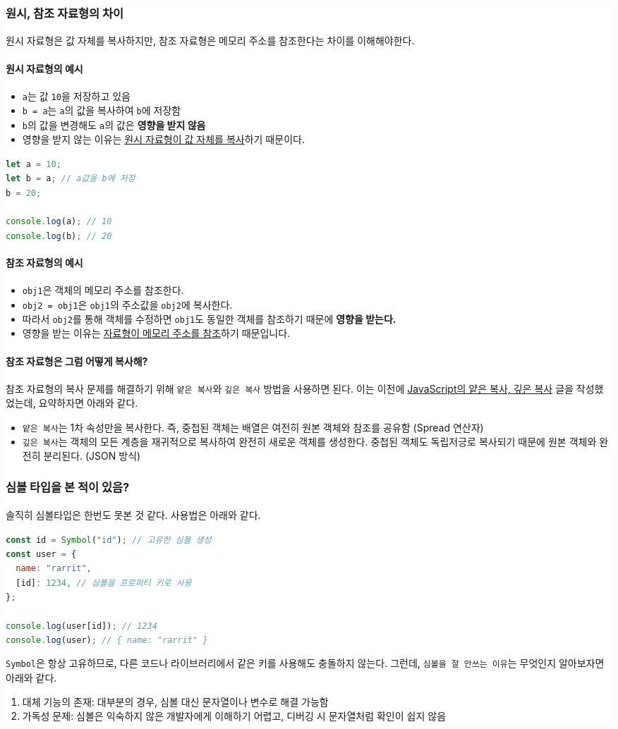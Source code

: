 ### 원시, 참조 자료형의 차이

원시 자료형은 값 자체를 복사하지만, 참조 자료형은 메모리 주소를 참조한다는 차이를 이해해야한다.

#### 원시 자료형의 예시

- `a`는 값 `10`을 저장하고 있음
- `b = a`는 `a`의 값을 복사하여 `b`에 저장함
- `b`의 값을 변경해도 `a`의 값은 **영향을 받지 않음**
- 영향을 받지 않는 이유는 <u>원시 자료형이 값 자체를 복사</u>하기 때문이다.

```javascript
let a = 10;
let b = a; // a값을 b에 저장
b = 20;

console.log(a); // 10
console.log(b); // 20
```

#### 참조 자료형의 예시

- `obj1`은 객체의 메모리 주소를 참조한다.
- `obj2 = obj1`은 `obj1`의 주소값을 `obj2`에 복사한다.
- 따라서 `obj2`를 통해 객체를 수정하면 `obj1`도 동일한 객체를 참조하기 때문에 **영향을 받는다.**
- 영향을 받는 이유는 <u>자료형이 메모리 주소를 참조</u>하기 때문입니다.

#### 참조 자료형은 그럼 어떻게 복사해?

참조 자료형의 복사 문제를 해결하기 위해 `얕은 복사`와 `깊은 복사` 방법을 사용하면 된다. 이는 이전에 [JavaScript의 얕은 복사, 깊은 복사](https://rarrit.github.io/til/js/js-copy/) 글을 작성했었는데, 요약하자면 아래와 같다.

- `얕은 복사`는 1차 속성만을 복사한다. 즉, 중첩된 객체는 배열은 여전히 원본 객체와 참조를 공유함 (Spread 연산자)
- `깊은 복사`는 객체의 모든 계층을 재귀적으로 복사하여 완전히 새로운 객체를 생성한다. 중첩된 객체도 독립저긍로 복사되기 때문에 원본 객체와 완전히 분리된다. (JSON 방식)

### 심볼 타입을 본 적이 있음?

솔직히 심볼타입은 한번도 못본 것 같다. 사용법은 아래와 같다.

```javascript
const id = Symbol("id"); // 고유한 심볼 생성
const user = {
  name: "rarrit",
  [id]: 1234, // 심볼을 프로퍼티 키로 사용
};

console.log(user[id]); // 1234
console.log(user); // { name: "rarrit" }
```

`Symbol`은 항상 고유하므로, 다른 코드나 라이브러리에서 같은 키를 사용해도 충돌하지 않는다. 그런데, `심볼을 잘 안쓰는 이유`는 무엇인지 알아보자면 아래와 같다.

1. 대체 기능의 존재: 대부분의 경우, 심볼 대신 문자열이나 변수로 해결 가능함
2. 가독성 문제: 심볼은 익숙하지 않은 개발자에게 이해하기 어렵고, 디버깅 시 문자열처럼 확인이 쉽지 않음
